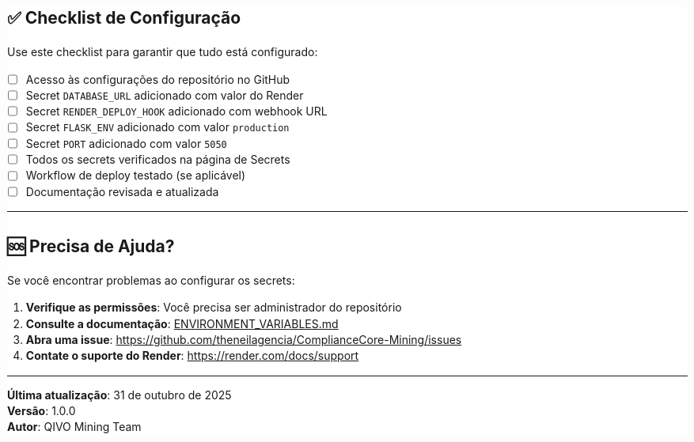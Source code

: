 
## ✅ Checklist de Configuração

Use este checklist para garantir que tudo está configurado:

- [ ] Acesso às configurações do repositório no GitHub
- [ ] Secret `DATABASE_URL` adicionado com valor do Render
- [ ] Secret `RENDER_DEPLOY_HOOK` adicionado com webhook URL
- [ ] Secret `FLASK_ENV` adicionado com valor `production`
- [ ] Secret `PORT` adicionado com valor `5050`
- [ ] Todos os secrets verificados na página de Secrets
- [ ] Workflow de deploy testado (se aplicável)
- [ ] Documentação revisada e atualizada

---

## 🆘 Precisa de Ajuda?

Se você encontrar problemas ao configurar os secrets:

1. **Verifique as permissões**: Você precisa ser administrador do repositório
2. **Consulte a documentação**: [ENVIRONMENT_VARIABLES.md](./ENVIRONMENT_VARIABLES.md)
3. **Abra uma issue**: https://github.com/theneilagencia/ComplianceCore-Mining/issues
4. **Contate o suporte do Render**: https://render.com/docs/support

---

**Última atualização**: 31 de outubro de 2025  
**Versão**: 1.0.0  
**Autor**: QIVO Mining Team

